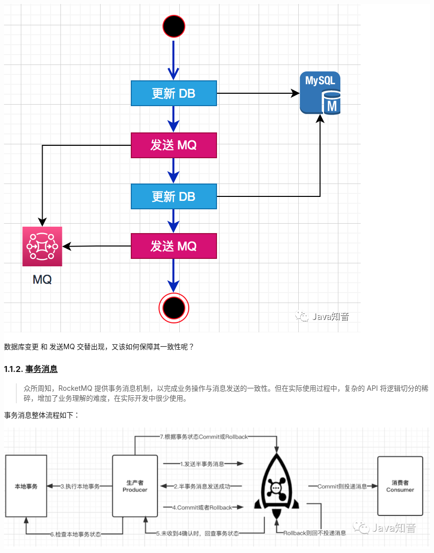 ![](https://github.com/13679269754/shenxiang-log/blob/main/image-cubox/2025-9-26%2015-06-15/f713b653-80d3-4471-9041-ff962430a0e2.png?raw=true)

数据库变更 和 发送MQ 交替出现，又该如何保障其一致性呢？

### **1.1.2. [事务消息](https://zhida.zhihu.com/search?content_id=219430301&content_type=Article&match_order=1&q=%E4%BA%8B%E5%8A%A1%E6%B6%88%E6%81%AF&zhida_source=entity)**

> 众所周知，RocketMQ 提供事务消息机制，以完成业务操作与消息发送的一致性。但在实际使用过程中，复杂的 API 将逻辑切分的稀碎，增加了业务理解的难度，在实际开发中很少使用。

事务消息整体流程如下：

![](https://github.com/13679269754/shenxiang-log/blob/main/image-cubox/2025-9-26%2015-06-15/b3e6cc20-34ac-4874-9f85-bcc8c78318f9.png?raw=true)
